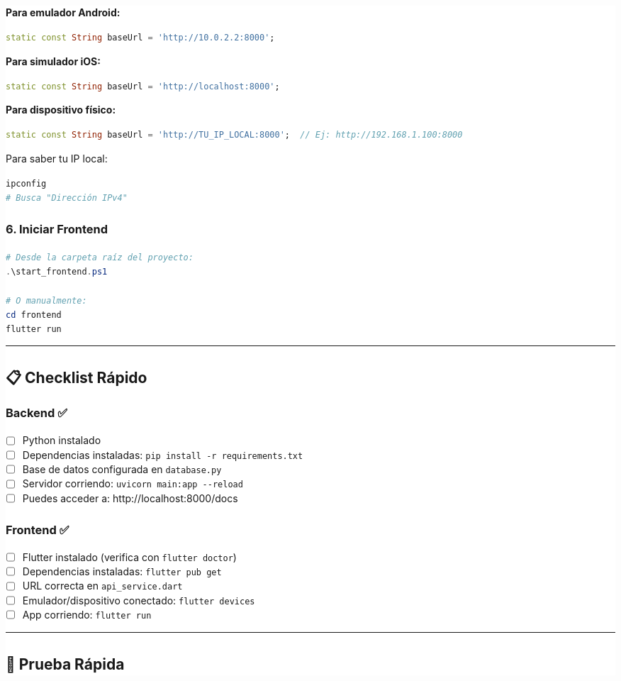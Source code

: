 **Para emulador Android:**
```dart
static const String baseUrl = 'http://10.0.2.2:8000';
```

**Para simulador iOS:**
```dart
static const String baseUrl = 'http://localhost:8000';
```

**Para dispositivo físico:**
```dart
static const String baseUrl = 'http://TU_IP_LOCAL:8000';  // Ej: http://192.168.1.100:8000
```

Para saber tu IP local:
```powershell
ipconfig
# Busca "Dirección IPv4"
```

### 6. Iniciar Frontend

```powershell
# Desde la carpeta raíz del proyecto:
.\start_frontend.ps1

# O manualmente:
cd frontend
flutter run
```

---

## 📋 Checklist Rápido

### Backend ✅
- [ ] Python instalado
- [ ] Dependencias instaladas: `pip install -r requirements.txt`
- [ ] Base de datos configurada en `database.py`
- [ ] Servidor corriendo: `uvicorn main:app --reload`
- [ ] Puedes acceder a: http://localhost:8000/docs

### Frontend ✅
- [ ] Flutter instalado (verifica con `flutter doctor`)
- [ ] Dependencias instaladas: `flutter pub get`
- [ ] URL correcta en `api_service.dart`
- [ ] Emulador/dispositivo conectado: `flutter devices`
- [ ] App corriendo: `flutter run`

---

## 🧪 Prueba Rápida
